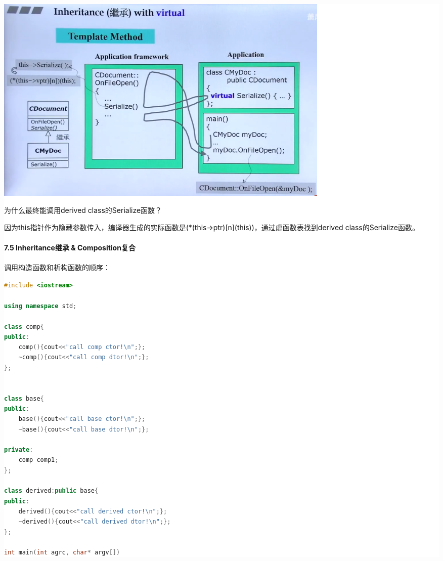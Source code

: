 <img src="pic/Inheritance.png" style="zoom:70%" />

为什么最终能调用derived class的Serialize函数？

因为this指针作为隐藏参数传入，编译器生成的实际函数是(*(this->ptr)\[n](this))，通过虚函数表找到derived class的Serialize函数。



#### 7.5 Inheritance继承 & Composition复合

调用构造函数和析构函数的顺序：

```c++
#include <iostream>

using namespace std;

class comp{
public:
    comp(){cout<<"call comp ctor!\n";};
    ~comp(){cout<<"call comp dtor!\n";};    
};


class base{
public:
    base(){cout<<"call base ctor!\n";};
    ~base(){cout<<"call base dtor!\n";};

private:
    comp comp1;
};

class derived:public base{
public:
    derived(){cout<<"call derived ctor!\n";};
    ~derived(){cout<<"call derived dtor!\n";}; 
};

int main(int agrc, char* argv[])
```